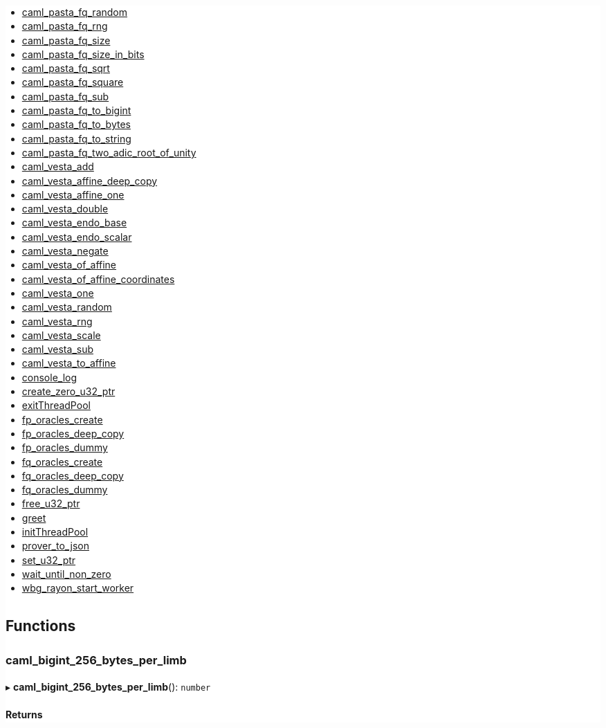 - [caml\_pasta\_fq\_random](wasm.md#caml_pasta_fq_random)
- [caml\_pasta\_fq\_rng](wasm.md#caml_pasta_fq_rng)
- [caml\_pasta\_fq\_size](wasm.md#caml_pasta_fq_size)
- [caml\_pasta\_fq\_size\_in\_bits](wasm.md#caml_pasta_fq_size_in_bits)
- [caml\_pasta\_fq\_sqrt](wasm.md#caml_pasta_fq_sqrt)
- [caml\_pasta\_fq\_square](wasm.md#caml_pasta_fq_square)
- [caml\_pasta\_fq\_sub](wasm.md#caml_pasta_fq_sub)
- [caml\_pasta\_fq\_to\_bigint](wasm.md#caml_pasta_fq_to_bigint)
- [caml\_pasta\_fq\_to\_bytes](wasm.md#caml_pasta_fq_to_bytes)
- [caml\_pasta\_fq\_to\_string](wasm.md#caml_pasta_fq_to_string)
- [caml\_pasta\_fq\_two\_adic\_root\_of\_unity](wasm.md#caml_pasta_fq_two_adic_root_of_unity)
- [caml\_vesta\_add](wasm.md#caml_vesta_add)
- [caml\_vesta\_affine\_deep\_copy](wasm.md#caml_vesta_affine_deep_copy)
- [caml\_vesta\_affine\_one](wasm.md#caml_vesta_affine_one)
- [caml\_vesta\_double](wasm.md#caml_vesta_double)
- [caml\_vesta\_endo\_base](wasm.md#caml_vesta_endo_base)
- [caml\_vesta\_endo\_scalar](wasm.md#caml_vesta_endo_scalar)
- [caml\_vesta\_negate](wasm.md#caml_vesta_negate)
- [caml\_vesta\_of\_affine](wasm.md#caml_vesta_of_affine)
- [caml\_vesta\_of\_affine\_coordinates](wasm.md#caml_vesta_of_affine_coordinates)
- [caml\_vesta\_one](wasm.md#caml_vesta_one)
- [caml\_vesta\_random](wasm.md#caml_vesta_random)
- [caml\_vesta\_rng](wasm.md#caml_vesta_rng)
- [caml\_vesta\_scale](wasm.md#caml_vesta_scale)
- [caml\_vesta\_sub](wasm.md#caml_vesta_sub)
- [caml\_vesta\_to\_affine](wasm.md#caml_vesta_to_affine)
- [console\_log](wasm.md#console_log)
- [create\_zero\_u32\_ptr](wasm.md#create_zero_u32_ptr)
- [exitThreadPool](wasm.md#exitthreadpool)
- [fp\_oracles\_create](wasm.md#fp_oracles_create)
- [fp\_oracles\_deep\_copy](wasm.md#fp_oracles_deep_copy)
- [fp\_oracles\_dummy](wasm.md#fp_oracles_dummy)
- [fq\_oracles\_create](wasm.md#fq_oracles_create)
- [fq\_oracles\_deep\_copy](wasm.md#fq_oracles_deep_copy)
- [fq\_oracles\_dummy](wasm.md#fq_oracles_dummy)
- [free\_u32\_ptr](wasm.md#free_u32_ptr)
- [greet](wasm.md#greet)
- [initThreadPool](wasm.md#initthreadpool)
- [prover\_to\_json](wasm.md#prover_to_json)
- [set\_u32\_ptr](wasm.md#set_u32_ptr)
- [wait\_until\_non\_zero](wasm.md#wait_until_non_zero)
- [wbg\_rayon\_start\_worker](wasm.md#wbg_rayon_start_worker)

## Functions

### caml\_bigint\_256\_bytes\_per\_limb

▸ **caml_bigint_256_bytes_per_limb**(): `number`

#### Returns
